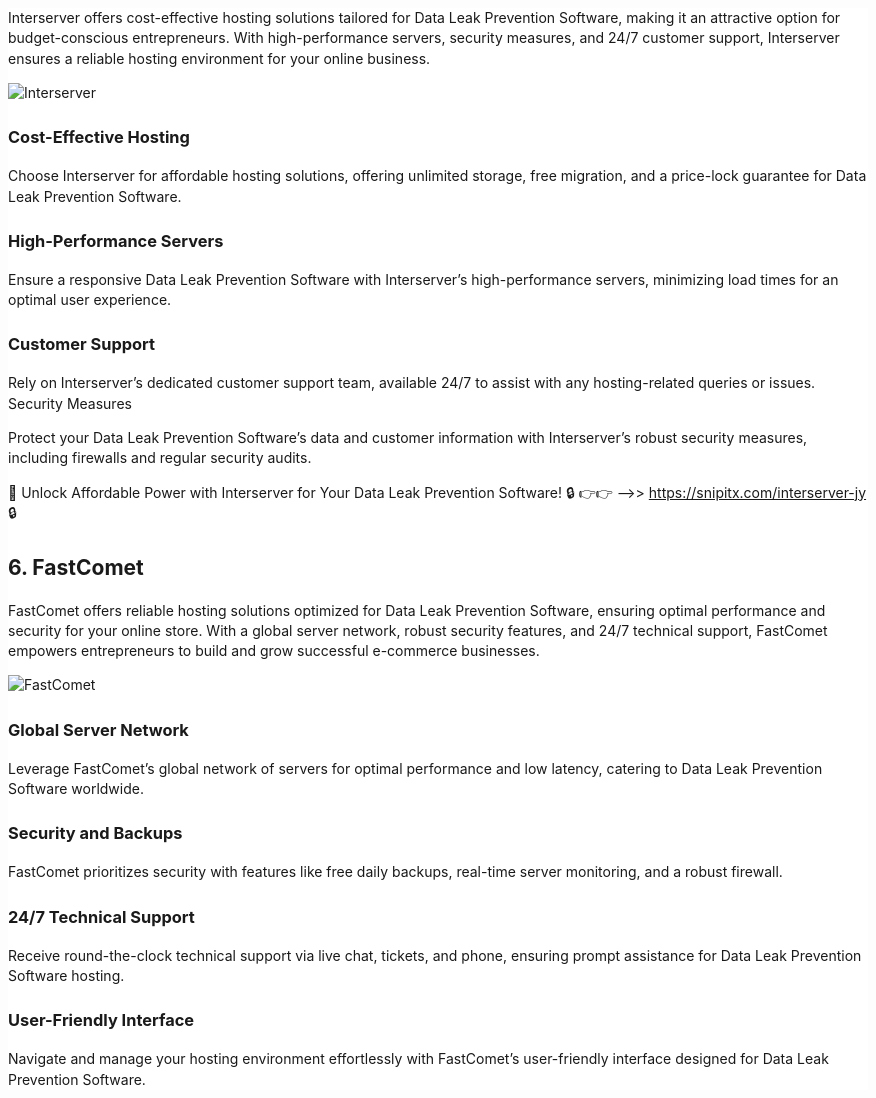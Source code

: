 Interserver offers cost-effective hosting solutions tailored for Data Leak Prevention Software, making it an attractive option for budget-conscious entrepreneurs. With high-performance servers, security measures, and 24/7 customer support, Interserver ensures a reliable hosting environment for your online business.

![Interserver](https://i.imgur.com/OM5dOEW.jpeg "Interserver Hosting")

### Cost-Effective Hosting
Choose Interserver for affordable hosting solutions, offering unlimited storage, free migration, and a price-lock guarantee for Data Leak Prevention Software.

### High-Performance Servers
Ensure a responsive Data Leak Prevention Software with Interserver’s high-performance servers, minimizing load times for an optimal user experience.

### Customer Support
Rely on Interserver’s dedicated customer support team, available 24/7 to assist with any hosting-related queries or issues.
Security Measures

Protect your Data Leak Prevention Software’s data and customer information with Interserver’s robust security measures, including firewalls and regular security audits.

💸 Unlock Affordable Power with Interserver for Your Data Leak Prevention Software! 🔒
👉👉 -->> https://snipitx.com/interserver-jy 🔒

## 6. FastComet

FastComet offers reliable hosting solutions optimized for Data Leak Prevention Software, ensuring optimal performance and security for your online store. With a global server network, robust security features, and 24/7 technical support, FastComet empowers entrepreneurs to build and grow successful e-commerce businesses.

![FastComet](https://i.imgur.com/7qgXuWp.png "FastComet Hosting")

### Global Server Network
Leverage FastComet’s global network of servers for optimal performance and low latency, catering to Data Leak Prevention Software worldwide.

### Security and Backups
FastComet prioritizes security with features like free daily backups, real-time server monitoring, and a robust firewall.

### 24/7 Technical Support
Receive round-the-clock technical support via live chat, tickets, and phone, ensuring prompt assistance for Data Leak Prevention Software hosting.

### User-Friendly Interface
Navigate and manage your hosting environment effortlessly with FastComet’s user-friendly interface designed for Data Leak Prevention Software.
